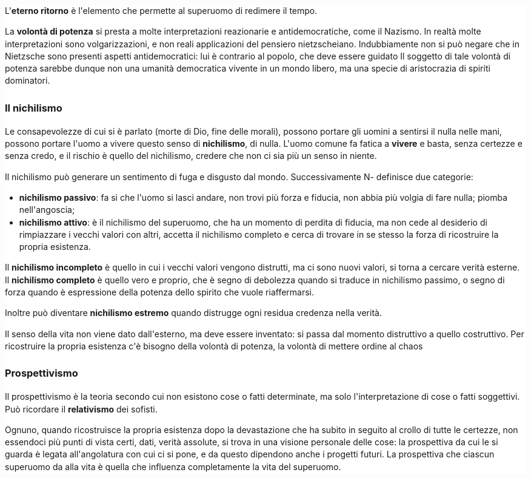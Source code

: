 L'**eterno ritorno** è l'elemento che permette al superuomo di redimere il tempo.

La **volontà di potenza** si presta a molte interpretazioni reazionarie e antidemocratiche, come il Nazismo. In realtà molte interpretazioni sono volgarizzazioni, e non reali applicazioni del pensiero nietzscheiano. Indubbiamente non si può negare che in Nietzsche sono presenti aspetti antidemocratici: lui è contrario al popolo, che deve essere guidato
Il soggetto di tale volontà di potenza sarebbe dunque non una umanità democratica vivente in un mondo libero, ma una specie di aristocrazia di spiriti dominatori.

### Il nichilismo

Le consapevolezze di cui si è parlato (morte di Dio, fine delle morali), possono portare gli uomini a sentirsi il nulla nelle mani, possono portare l'uomo a vivere questo senso di **nichilismo**, di nulla.
L'uomo comune fa fatica a **vivere** e basta, senza certezze e senza credo, e il rischio è quello del nichilismo, credere che non ci sia più un senso in niente.

Il nichilismo può generare un sentimento di fuga e disgusto dal mondo. Successivamente N- definisce due categorie: 
- **nichilismo passivo**: fa si che l'uomo si lasci andare, non trovi più forza e fiducia, non abbia più volgia di fare nulla; piomba nell'angoscia; 
- **nichilismo attivo**: è il nichilismo del superuomo, che ha un momento di perdita di fiducia, ma non cede al desiderio di rimpiazzare i vecchi valori con altri, accetta il nichilismo completo e cerca di trovare in se stesso la forza di ricostruire la propria esistenza.

Il **nichilismo incompleto** è quello in cui i vecchi valori vengono distrutti, ma ci sono nuovi valori, si torna a cercare verità esterne.
Il **nichilismo completo** è quello vero e proprio, che è segno di debolezza quando si traduce in nichilismo passimo, o segno di forza quando è espressione della potenza dello spirito che vuole riaffermarsi.

Inoltre può diventare **nichilismo estremo** quando distrugge ogni residua credenza nella verità.

Il senso della vita non viene dato dall'esterno, ma deve essere inventato: si passa dal momento distruttivo a quello costruttivo. Per ricostruire la propria esistenza c'è bisogno della volontà di potenza, la volontà di mettere ordine al chaos

### Prospettivismo

Il prospettivismo è la teoria secondo cui non esistono cose o fatti determinate, ma solo l'interpretazione di cose o fatti soggettivi. 
Può ricordare il **relativismo** dei sofisti. 

Ognuno, quando ricostruisce la propria esistenza dopo la devastazione che ha subito in seguito al crollo di tutte le certezze, non essendoci più punti di vista certi, dati, verità assolute, si trova in una visione personale delle cose: la prospettiva da cui le si guarda è legata all'angolatura con cui ci si pone, e da questo dipendono anche i progetti futuri.
La prospettiva che ciascun superuomo da alla vita è quella che influenza completamente la vita del superuomo.